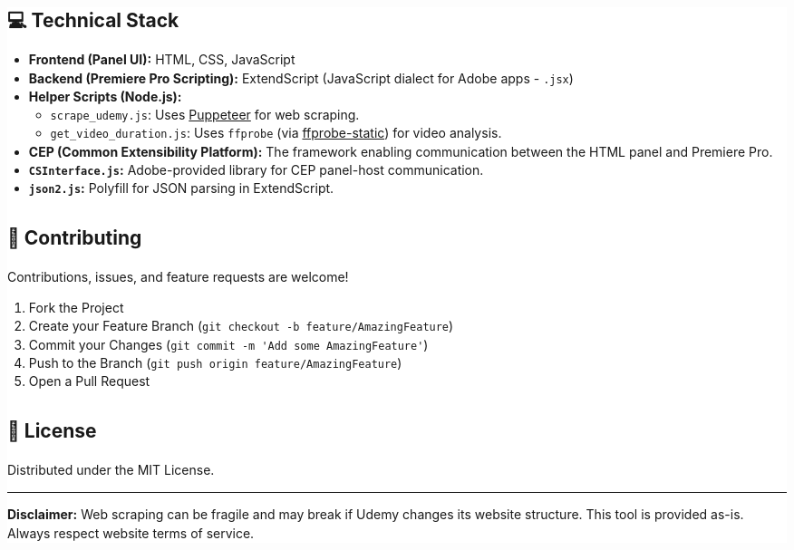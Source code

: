 ## 💻 Technical Stack

* **Frontend (Panel UI):** HTML, CSS, JavaScript
* **Backend (Premiere Pro Scripting):** ExtendScript (JavaScript dialect for Adobe apps - `.jsx`)
* **Helper Scripts (Node.js):**
    * `scrape_udemy.js`: Uses [Puppeteer](https://pptr.dev/) for web scraping.
    * `get_video_duration.js`: Uses `ffprobe` (via [ffprobe-static](https://www.npmjs.com/package/ffprobe-static)) for video analysis.
* **CEP (Common Extensibility Platform):** The framework enabling communication between the HTML panel and Premiere Pro.
* **`CSInterface.js`:** Adobe-provided library for CEP panel-host communication.
* **`json2.js`:** Polyfill for JSON parsing in ExtendScript.

## 🤝 Contributing

Contributions, issues, and feature requests are welcome!
1.  Fork the Project
2.  Create your Feature Branch (`git checkout -b feature/AmazingFeature`)
3.  Commit your Changes (`git commit -m 'Add some AmazingFeature'`)
4.  Push to the Branch (`git push origin feature/AmazingFeature`)
5.  Open a Pull Request

## 📜 License

Distributed under the MIT License.

---

**Disclaimer:** Web scraping can be fragile and may break if Udemy changes its website structure. This tool is provided as-is. Always respect website terms of service.
